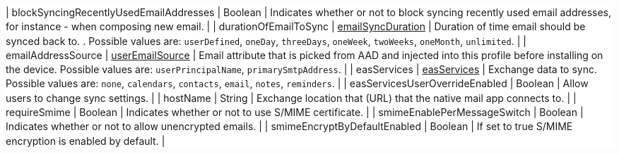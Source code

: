 | blockSyncingRecentlyUsedEmailAddresses        | Boolean                                                                                                                        | Indicates whether or not to block syncing recently used email addresses, for instance - when composing new email.                                                                                                                                                                                                                                                                                                                                                                           |
| durationOfEmailToSync                         | [emailSyncDuration](../resources/intune-deviceconfig-emailsyncduration.md)                                                     | Duration of time email should be synced back to. . Possible values are: `userDefined`, `oneDay`, `threeDays`, `oneWeek`, `twoWeeks`, `oneMonth`, `unlimited`.                                                                                                                                                                                                                                                                                                                               |
| emailAddressSource                            | [userEmailSource](../resources/intune-deviceconfig-useremailsource.md)                                                         | Email attribute that is picked from AAD and injected into this profile before installing on the device. Possible values are: `userPrincipalName`, `primarySmtpAddress`.                                                                                                                                                                                                                                                                                                                     |
| easServices                                   | [easServices](../resources/intune-deviceconfig-easservices.md)                                                                 | Exchange data to sync. Possible values are: `none`, `calendars`, `contacts`, `email`, `notes`, `reminders`.                                                                                                                                                                                                                                                                                                                                                                                 |
| easServicesUserOverrideEnabled                | Boolean                                                                                                                        | Allow users to change sync settings.                                                                                                                                                                                                                                                                                                                                                                                                                                                        |
| hostName                                      | String                                                                                                                         | Exchange location that (URL) that the native mail app connects to.                                                                                                                                                                                                                                                                                                                                                                                                                          |
| requireSmime                                  | Boolean                                                                                                                        | Indicates whether or not to use S/MIME certificate.                                                                                                                                                                                                                                                                                                                                                                                                                                         |
| smimeEnablePerMessageSwitch                   | Boolean                                                                                                                        | Indicates whether or not to allow unencrypted emails.                                                                                                                                                                                                                                                                                                                                                                                                                                       |
| smimeEncryptByDefaultEnabled                  | Boolean                                                                                                                        | If set to true S/MIME encryption is enabled by default.                                                                                                                                                                                                                                                                                                                                                                                                                                     |